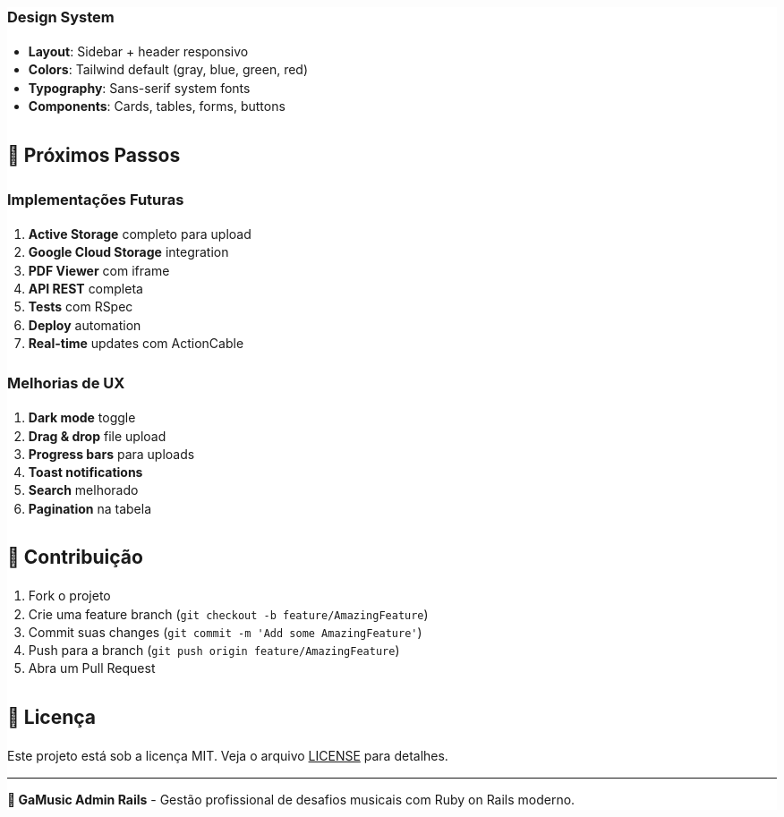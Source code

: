 ### **Design System**
- **Layout**: Sidebar + header responsivo
- **Colors**: Tailwind default (gray, blue, green, red)
- **Typography**: Sans-serif system fonts
- **Components**: Cards, tables, forms, buttons

## 🔄 Próximos Passos

### **Implementações Futuras**
1. **Active Storage** completo para upload
2. **Google Cloud Storage** integration
3. **PDF Viewer** com iframe
4. **API REST** completa
5. **Tests** com RSpec
6. **Deploy** automation
7. **Real-time** updates com ActionCable

### **Melhorias de UX**
1. **Dark mode** toggle
2. **Drag & drop** file upload
3. **Progress bars** para uploads
4. **Toast notifications**
5. **Search** melhorado
6. **Pagination** na tabela

## 🤝 Contribuição

1. Fork o projeto
2. Crie uma feature branch (`git checkout -b feature/AmazingFeature`)
3. Commit suas changes (`git commit -m 'Add some AmazingFeature'`)
4. Push para a branch (`git push origin feature/AmazingFeature`)
5. Abra um Pull Request

## 📄 Licença

Este projeto está sob a licença MIT. Veja o arquivo [LICENSE](LICENSE) para detalhes.

---

**🎵 GaMusic Admin Rails** - Gestão profissional de desafios musicais com Ruby on Rails moderno.